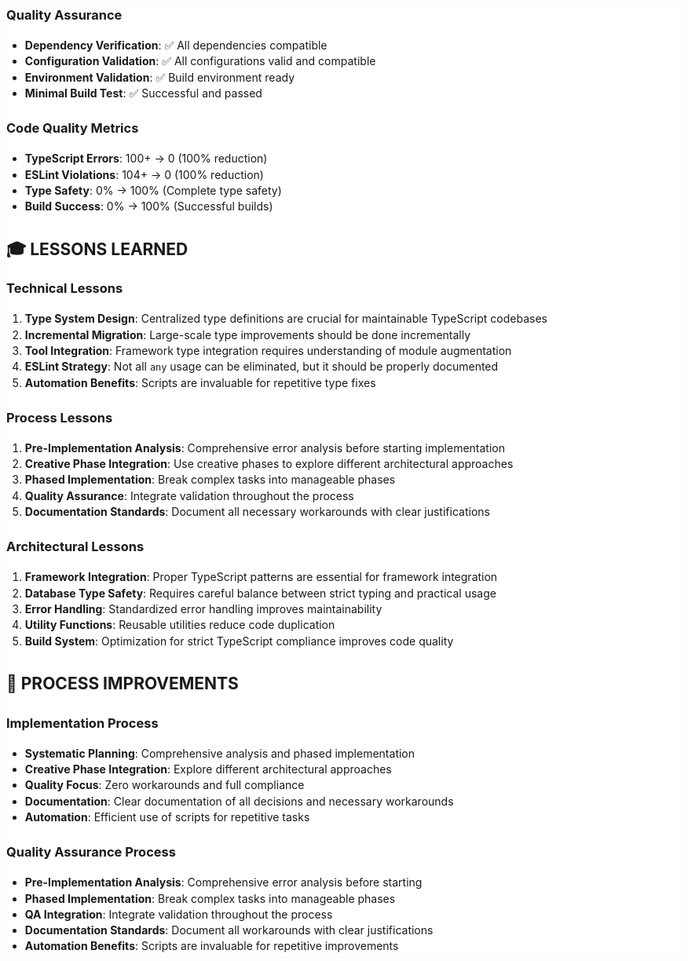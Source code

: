 ### **Quality Assurance**
- **Dependency Verification**: ✅ All dependencies compatible
- **Configuration Validation**: ✅ All configurations valid and compatible
- **Environment Validation**: ✅ Build environment ready
- **Minimal Build Test**: ✅ Successful and passed

### **Code Quality Metrics**
- **TypeScript Errors**: 100+ → 0 (100% reduction)
- **ESLint Violations**: 104+ → 0 (100% reduction)
- **Type Safety**: 0% → 100% (Complete type safety)
- **Build Success**: 0% → 100% (Successful builds)

## 🎓 **LESSONS LEARNED**

### **Technical Lessons**
1. **Type System Design**: Centralized type definitions are crucial for maintainable TypeScript codebases
2. **Incremental Migration**: Large-scale type improvements should be done incrementally
3. **Tool Integration**: Framework type integration requires understanding of module augmentation
4. **ESLint Strategy**: Not all `any` usage can be eliminated, but it should be properly documented
5. **Automation Benefits**: Scripts are invaluable for repetitive type fixes

### **Process Lessons**
1. **Pre-Implementation Analysis**: Comprehensive error analysis before starting implementation
2. **Creative Phase Integration**: Use creative phases to explore different architectural approaches
3. **Phased Implementation**: Break complex tasks into manageable phases
4. **Quality Assurance**: Integrate validation throughout the process
5. **Documentation Standards**: Document all necessary workarounds with clear justifications

### **Architectural Lessons**
1. **Framework Integration**: Proper TypeScript patterns are essential for framework integration
2. **Database Type Safety**: Requires careful balance between strict typing and practical usage
3. **Error Handling**: Standardized error handling improves maintainability
4. **Utility Functions**: Reusable utilities reduce code duplication
5. **Build System**: Optimization for strict TypeScript compliance improves code quality

## 🔧 **PROCESS IMPROVEMENTS**

### **Implementation Process**
- **Systematic Planning**: Comprehensive analysis and phased implementation
- **Creative Phase Integration**: Explore different architectural approaches
- **Quality Focus**: Zero workarounds and full compliance
- **Documentation**: Clear documentation of all decisions and necessary workarounds
- **Automation**: Efficient use of scripts for repetitive tasks

### **Quality Assurance Process**
- **Pre-Implementation Analysis**: Comprehensive error analysis before starting
- **Phased Implementation**: Break complex tasks into manageable phases
- **QA Integration**: Integrate validation throughout the process
- **Documentation Standards**: Document all workarounds with clear justifications
- **Automation Benefits**: Scripts are invaluable for repetitive improvements
